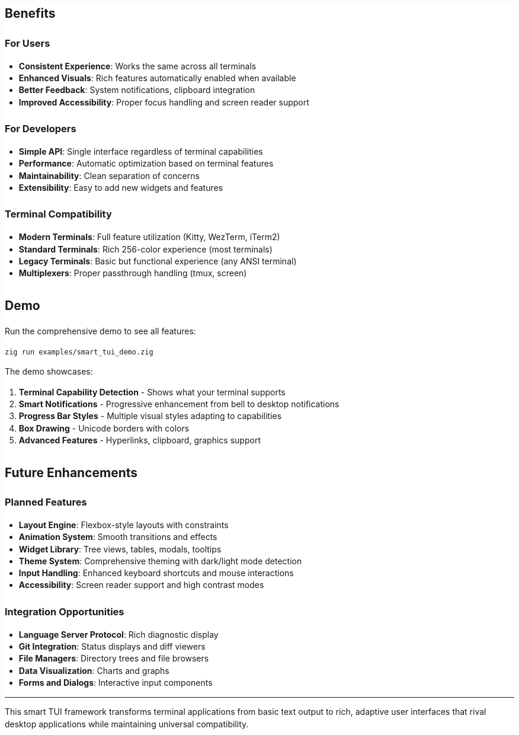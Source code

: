 ## Benefits

### For Users
- **Consistent Experience**: Works the same across all terminals
- **Enhanced Visuals**: Rich features automatically enabled when available
- **Better Feedback**: System notifications, clipboard integration
- **Improved Accessibility**: Proper focus handling and screen reader support

### For Developers  
- **Simple API**: Single interface regardless of terminal capabilities
- **Performance**: Automatic optimization based on terminal features
- **Maintainability**: Clean separation of concerns
- **Extensibility**: Easy to add new widgets and features

### Terminal Compatibility
- **Modern Terminals**: Full feature utilization (Kitty, WezTerm, iTerm2)
- **Standard Terminals**: Rich 256-color experience (most terminals)
- **Legacy Terminals**: Basic but functional experience (any ANSI terminal)
- **Multiplexers**: Proper passthrough handling (tmux, screen)

## Demo

Run the comprehensive demo to see all features:

```bash
zig run examples/smart_tui_demo.zig
```

The demo showcases:
1. **Terminal Capability Detection** - Shows what your terminal supports
2. **Smart Notifications** - Progressive enhancement from bell to desktop notifications  
3. **Progress Bar Styles** - Multiple visual styles adapting to capabilities
4. **Box Drawing** - Unicode borders with colors
5. **Advanced Features** - Hyperlinks, clipboard, graphics support

## Future Enhancements

### Planned Features
- **Layout Engine**: Flexbox-style layouts with constraints
- **Animation System**: Smooth transitions and effects
- **Widget Library**: Tree views, tables, modals, tooltips
- **Theme System**: Comprehensive theming with dark/light mode detection
- **Input Handling**: Enhanced keyboard shortcuts and mouse interactions
- **Accessibility**: Screen reader support and high contrast modes

### Integration Opportunities
- **Language Server Protocol**: Rich diagnostic display
- **Git Integration**: Status displays and diff viewers  
- **File Managers**: Directory trees and file browsers
- **Data Visualization**: Charts and graphs
- **Forms and Dialogs**: Interactive input components

---

This smart TUI framework transforms terminal applications from basic text output to rich, adaptive user interfaces that rival desktop applications while maintaining universal compatibility.